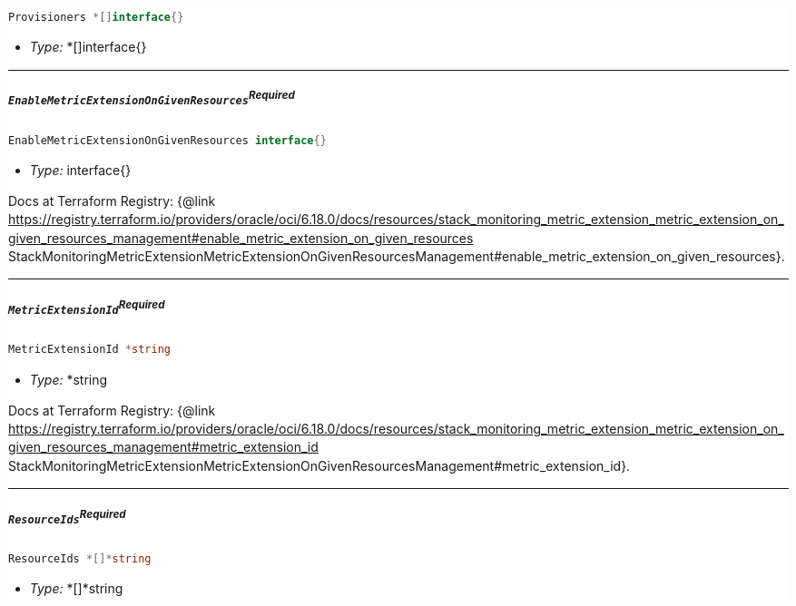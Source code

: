 ```go
Provisioners *[]interface{}
```

- *Type:* *[]interface{}

---

##### `EnableMetricExtensionOnGivenResources`<sup>Required</sup> <a name="EnableMetricExtensionOnGivenResources" id="rhizo-co-terraform-provider-oci.stackMonitoringMetricExtensionMetricExtensionOnGivenResourcesManagement.StackMonitoringMetricExtensionMetricExtensionOnGivenResourcesManagementConfig.property.enableMetricExtensionOnGivenResources"></a>

```go
EnableMetricExtensionOnGivenResources interface{}
```

- *Type:* interface{}

Docs at Terraform Registry: {@link https://registry.terraform.io/providers/oracle/oci/6.18.0/docs/resources/stack_monitoring_metric_extension_metric_extension_on_given_resources_management#enable_metric_extension_on_given_resources StackMonitoringMetricExtensionMetricExtensionOnGivenResourcesManagement#enable_metric_extension_on_given_resources}.

---

##### `MetricExtensionId`<sup>Required</sup> <a name="MetricExtensionId" id="rhizo-co-terraform-provider-oci.stackMonitoringMetricExtensionMetricExtensionOnGivenResourcesManagement.StackMonitoringMetricExtensionMetricExtensionOnGivenResourcesManagementConfig.property.metricExtensionId"></a>

```go
MetricExtensionId *string
```

- *Type:* *string

Docs at Terraform Registry: {@link https://registry.terraform.io/providers/oracle/oci/6.18.0/docs/resources/stack_monitoring_metric_extension_metric_extension_on_given_resources_management#metric_extension_id StackMonitoringMetricExtensionMetricExtensionOnGivenResourcesManagement#metric_extension_id}.

---

##### `ResourceIds`<sup>Required</sup> <a name="ResourceIds" id="rhizo-co-terraform-provider-oci.stackMonitoringMetricExtensionMetricExtensionOnGivenResourcesManagement.StackMonitoringMetricExtensionMetricExtensionOnGivenResourcesManagementConfig.property.resourceIds"></a>

```go
ResourceIds *[]*string
```

- *Type:* *[]*string
